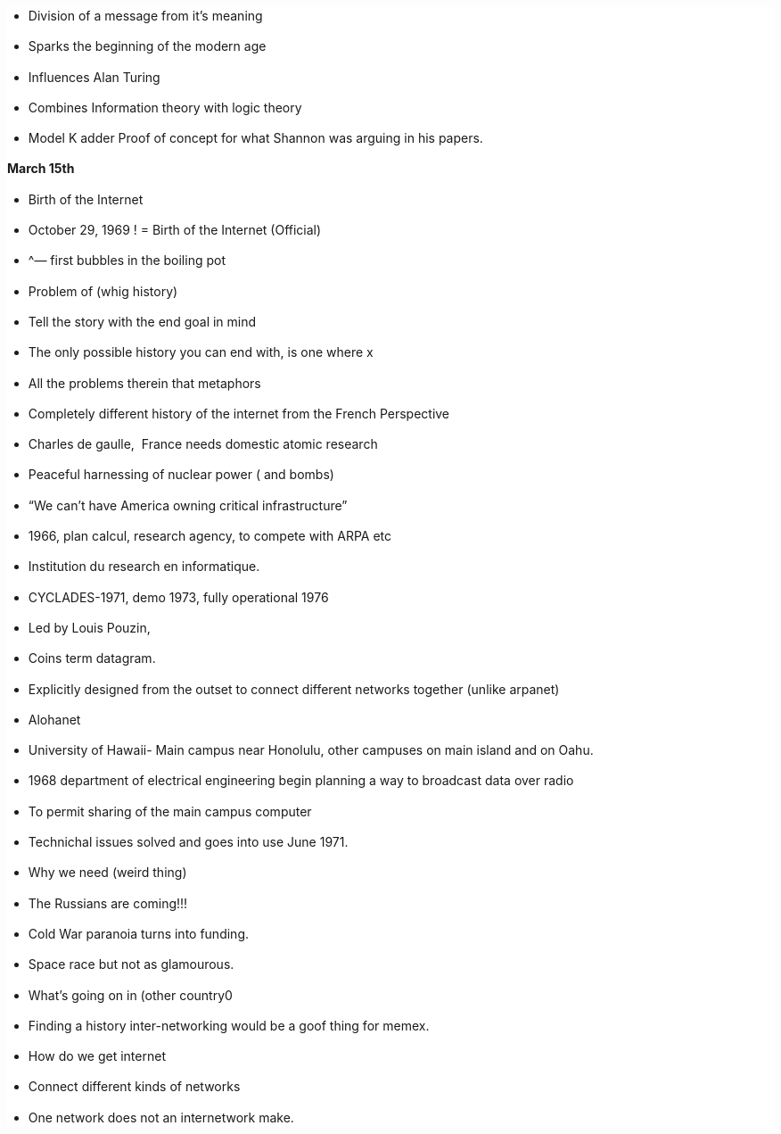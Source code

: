 -   Division of a message from it’s meaning 

-   Sparks the beginning of the modern age 
-   Influences Alan Turing 

-   Combines Information theory with logic theory 

-   Model K adder Proof of concept for what Shannon was arguing in his papers. 

  

**March 15th** 

  

-   Birth of the Internet 

-   October 29, 1969 ! = Birth of the Internet (Official)
-   ^— first bubbles in the boiling pot 

-   Problem of (whig history)

-   Tell the story with the end goal in mind 
-   The only possible history you can end with, is one where x
-   All the problems therein that metaphors 

-   Completely different history of the internet from the French Perspective 

-   Charles de gaulle,  France needs domestic atomic research 
-   Peaceful harnessing of nuclear power ( and bombs)
-   “We can’t have America owning critical infrastructure”
-   1966, plan calcul, research agency, to compete with ARPA etc
-   Institution du research en informatique. 

-   CYCLADES-1971, demo 1973, fully operational 1976

-   Led by Louis Pouzin,

-   Coins term datagram. 
-   Explicitly designed from the outset to connect different networks together (unlike arpanet)

-   Alohanet 

-   University of Hawaii- Main campus near Honolulu, other campuses on main island and on Oahu. 
-   1968 department of electrical engineering begin planning a way to broadcast data over radio
-   To permit sharing of the main campus computer 
-   Technichal issues solved and goes into use June 1971. 

-   Why we need (weird thing)

-   The Russians are coming!!!

-   Cold War paranoia turns into funding. 
-   Space race but not as glamourous. 

-   What’s going on in (other country0

-   Finding a history inter-networking would be a goof thing for memex.   

-   How do we get internet 

-   Connect different kinds of networks 
-   One network does not an internetwork make.
